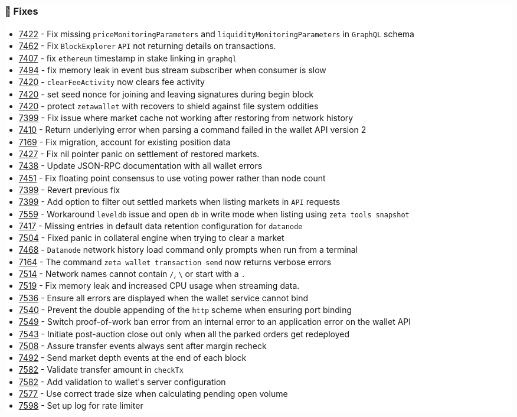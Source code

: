 ### 🐛 Fixes
- [7422](https://github.com/zetaprotocol/zeta/issues/7422) - Fix missing `priceMonitoringParameters` and `liquidityMonitoringParameters` in `GraphQL` schema
- [7462](https://github.com/zetaprotocol/zeta/issues/7462) - Fix `BlockExplorer` `API` not returning details on transactions.
- [7407](https://github.com/zetaprotocol/zeta/issues/7407) - fix `ethereum` timestamp in stake linking in `graphql`
- [7494](https://github.com/zetaprotocol/zeta/issues/7494) - fix memory leak in event bus stream subscriber when consumer is slow
- [7420](https://github.com/zetaprotocol/zeta/issues/7420) - `clearFeeActivity` now clears fee activity
- [7420](https://github.com/zetaprotocol/zeta/issues/7420) - set seed nonce for joining and leaving signatures during begin block
- [7420](https://github.com/zetaprotocol/zeta/issues/7515) - protect `zetawallet` with recovers to shield against file system oddities
- [7399](https://github.com/zetaprotocol/zeta/issues/7399) - Fix issue where market cache not working after restoring from network history
- [7410](https://github.com/zetaprotocol/zeta/issues/7410) - Return underlying error when parsing a command failed in the wallet API version 2
- [7169](https://github.com/zetaprotocol/zeta/issues/7169) - Fix migration, account for existing position data
- [7427](https://github.com/zetaprotocol/zeta/issues/7427) - Fix nil pointer panic on settlement of restored markets.
- [7438](https://github.com/zetaprotocol/zeta/issues/7438) - Update JSON-RPC documentation with all wallet errors
- [7451](https://github.com/zetaprotocol/zeta/issues/7451) - Fix floating point consensus to use voting power rather than node count
- [7399](https://github.com/zetaprotocol/zeta/issues/7399) - Revert previous fix
- [7399](https://github.com/zetaprotocol/zeta/issues/7399) - Add option to filter out settled markets when listing markets in `API` requests
- [7559](https://github.com/zetaprotocol/zeta/issues/7559) - Workaround `leveldb` issue and open `db` in write mode when listing using `zeta tools snapshot`
- [7417](https://github.com/zetaprotocol/zeta/issues/7417) - Missing entries in default data retention configuration for `datanode`
- [7504](https://github.com/zetaprotocol/zeta/issues/7504) - Fixed panic in collateral engine when trying to clear a market
- [7468](https://github.com/zetaprotocol/zeta/issues/7468) - `Datanode` network history load command only prompts when run from a terminal
- [7164](https://github.com/zetaprotocol/zeta/issues/7164) - The command `zeta wallet transaction send` now returns verbose errors
- [7514](https://github.com/zetaprotocol/zeta/issues/7514) - Network names cannot contain `/`, `\` or start with a `.`
- [7519](https://github.com/zetaprotocol/zeta/issues/7519) - Fix memory leak and increased CPU usage when streaming data.
- [7536](https://github.com/zetaprotocol/zeta/issues/7536) - Ensure all errors are displayed when the wallet service cannot bind
- [7540](https://github.com/zetaprotocol/zeta/issues/7540) - Prevent the double appending of the `http` scheme when ensuring port binding
- [7549](https://github.com/zetaprotocol/zeta/issues/7549) - Switch proof-of-work ban error from an internal error to an application error on the wallet API
- [7543](https://github.com/zetaprotocol/zeta/issues/7543) - Initiate post-auction close out only when all the parked orders get redeployed
- [7508](https://github.com/zetaprotocol/zeta/issues/7508) - Assure transfer events always sent after margin recheck
- [7492](https://github.com/zetaprotocol/zeta/issues/7492) - Send market depth events at the end of each block
- [7582](https://github.com/zetaprotocol/zeta/issues/7582) - Validate transfer amount in `checkTx`
- [7582](https://github.com/zetaprotocol/zeta/issues/7625) - Add validation to wallet's server configuration
- [7577](https://github.com/zetaprotocol/zeta/issues/7577) - Use correct trade size when calculating pending open volume
- [7598](https://github.com/zetaprotocol/zeta/issues/7598) - Set up log for rate limiter